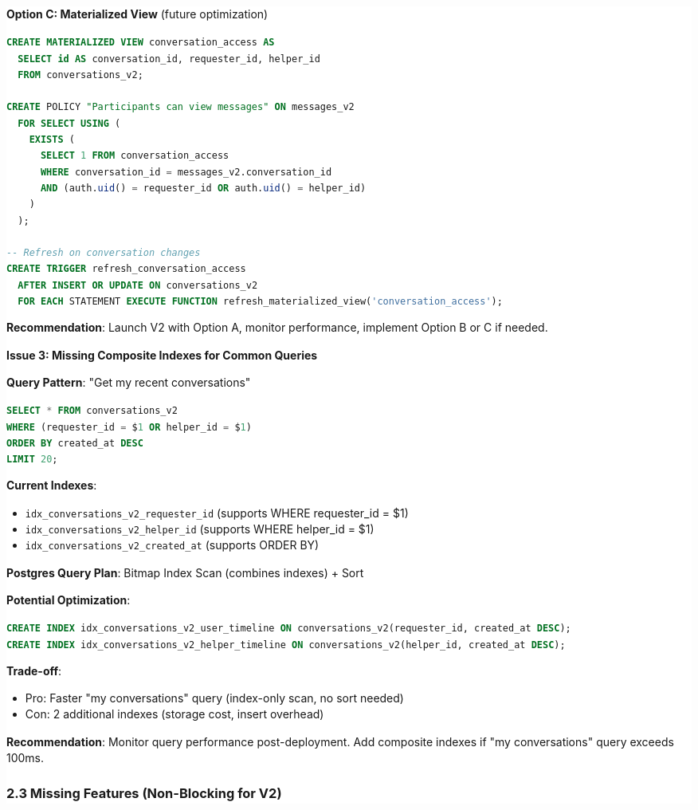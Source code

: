 **Option C: Materialized View** (future optimization)
```sql
CREATE MATERIALIZED VIEW conversation_access AS
  SELECT id AS conversation_id, requester_id, helper_id
  FROM conversations_v2;

CREATE POLICY "Participants can view messages" ON messages_v2
  FOR SELECT USING (
    EXISTS (
      SELECT 1 FROM conversation_access
      WHERE conversation_id = messages_v2.conversation_id
      AND (auth.uid() = requester_id OR auth.uid() = helper_id)
    )
  );

-- Refresh on conversation changes
CREATE TRIGGER refresh_conversation_access
  AFTER INSERT OR UPDATE ON conversations_v2
  FOR EACH STATEMENT EXECUTE FUNCTION refresh_materialized_view('conversation_access');
```

**Recommendation**: Launch V2 with Option A, monitor performance, implement Option B or C if needed.

**Issue 3: Missing Composite Indexes for Common Queries**

**Query Pattern**: "Get my recent conversations"
```sql
SELECT * FROM conversations_v2
WHERE (requester_id = $1 OR helper_id = $1)
ORDER BY created_at DESC
LIMIT 20;
```

**Current Indexes**:
- `idx_conversations_v2_requester_id` (supports WHERE requester_id = $1)
- `idx_conversations_v2_helper_id` (supports WHERE helper_id = $1)
- `idx_conversations_v2_created_at` (supports ORDER BY)

**Postgres Query Plan**: Bitmap Index Scan (combines indexes) + Sort

**Potential Optimization**:
```sql
CREATE INDEX idx_conversations_v2_user_timeline ON conversations_v2(requester_id, created_at DESC);
CREATE INDEX idx_conversations_v2_helper_timeline ON conversations_v2(helper_id, created_at DESC);
```

**Trade-off**:
- Pro: Faster "my conversations" query (index-only scan, no sort needed)
- Con: 2 additional indexes (storage cost, insert overhead)

**Recommendation**: Monitor query performance post-deployment. Add composite indexes if "my conversations" query exceeds 100ms.

### 2.3 Missing Features (Non-Blocking for V2)
